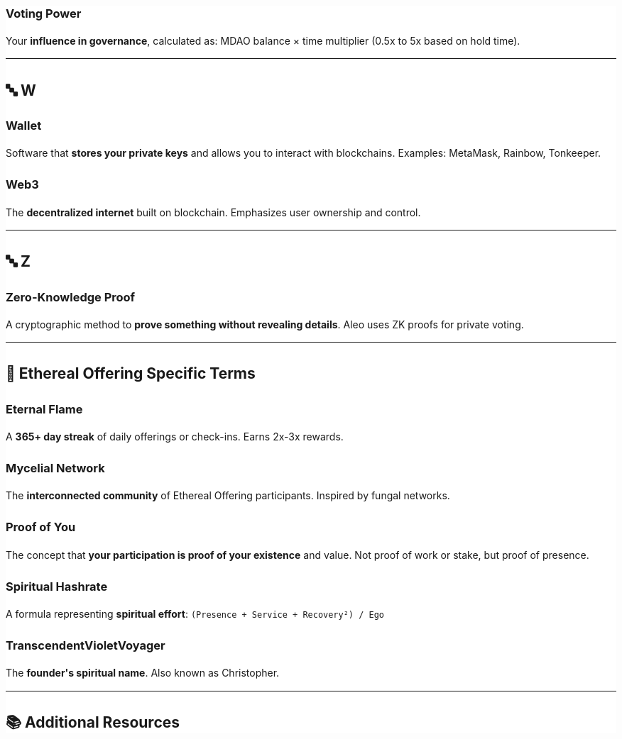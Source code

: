 ### Voting Power
Your **influence in governance**, calculated as: MDAO balance × time multiplier (0.5x to 5x based on hold time).

---

## 🔤 W

### Wallet
Software that **stores your private keys** and allows you to interact with blockchains. Examples: MetaMask, Rainbow, Tonkeeper.

### Web3
The **decentralized internet** built on blockchain. Emphasizes user ownership and control.

---

## 🔤 Z

### Zero-Knowledge Proof
A cryptographic method to **prove something without revealing details**. Aleo uses ZK proofs for private voting.

---

## 🍄 Ethereal Offering Specific Terms

### Eternal Flame
A **365+ day streak** of daily offerings or check-ins. Earns 2x-3x rewards.

### Mycelial Network
The **interconnected community** of Ethereal Offering participants. Inspired by fungal networks.

### Proof of You
The concept that **your participation is proof of your existence** and value. Not proof of work or stake, but proof of presence.

### Spiritual Hashrate
A formula representing **spiritual effort**: `(Presence + Service + Recovery²) / Ego`

### TranscendentVioletVoyager
The **founder's spiritual name**. Also known as Christopher.

---

## 📚 Additional Resources
